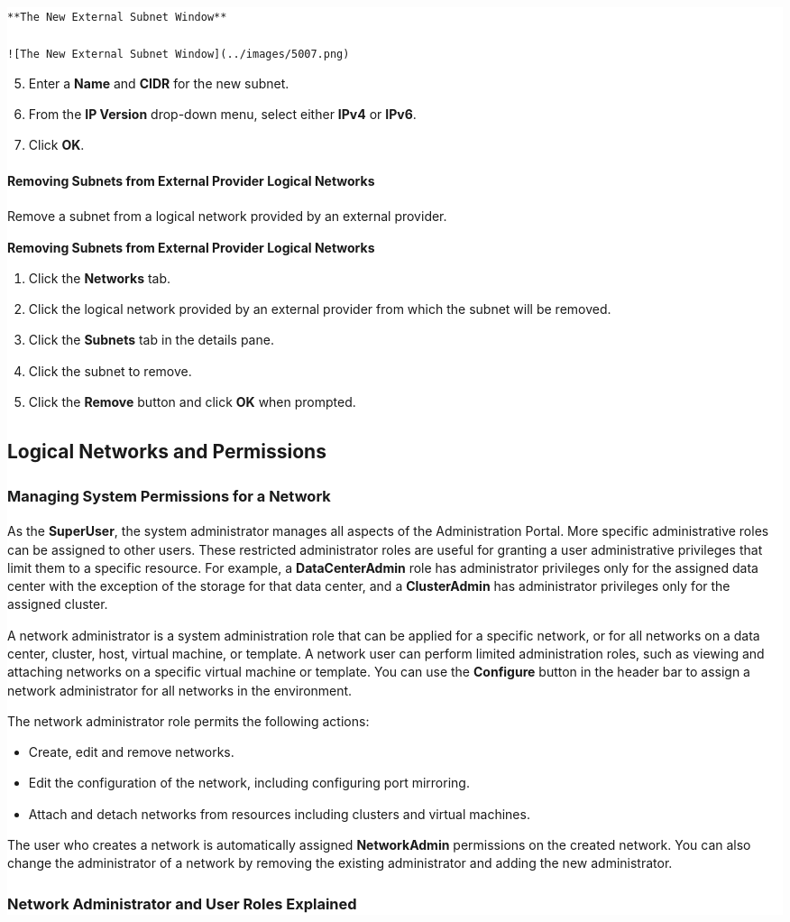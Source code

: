     **The New External Subnet Window**

    ![The New External Subnet Window](../images/5007.png)

5. Enter a **Name** and **CIDR** for the new subnet.

6. From the **IP Version** drop-down menu, select either **IPv4** or **IPv6**.

7. Click **OK**.

#### Removing Subnets from External Provider Logical Networks

Remove a subnet from a logical network provided by an external provider.

**Removing Subnets from External Provider Logical Networks**

1. Click the **Networks** tab.

2. Click the logical network provided by an external provider from which the subnet will be removed.

3. Click the **Subnets** tab in the details pane.

4. Click the subnet to remove.

5. Click the **Remove** button and click **OK** when prompted.

## Logical Networks and Permissions

### Managing System Permissions for a Network

As the **SuperUser**, the system administrator manages all aspects of the Administration Portal. More specific administrative roles can be assigned to other users. These restricted administrator roles are useful for granting a user administrative privileges that limit them to a specific resource. For example, a **DataCenterAdmin** role has administrator privileges only for the assigned data center with the exception of the storage for that data center, and a **ClusterAdmin** has administrator privileges only for the assigned cluster.

A network administrator is a system administration role that can be applied for a specific network, or for all networks on a data center, cluster, host, virtual machine, or template. A network user can perform limited administration roles, such as viewing and attaching networks on a specific virtual machine or template. You can use the **Configure** button in the header bar to assign a network administrator for all networks in the environment.

The network administrator role permits the following actions:

* Create, edit and remove networks.

* Edit the configuration of the network, including configuring port mirroring.

* Attach and detach networks from resources including clusters and virtual machines.

The user who creates a network is automatically assigned **NetworkAdmin** permissions on the created network. You can also change the administrator of a network by removing the existing administrator and adding the new administrator.

### Network Administrator and User Roles Explained
